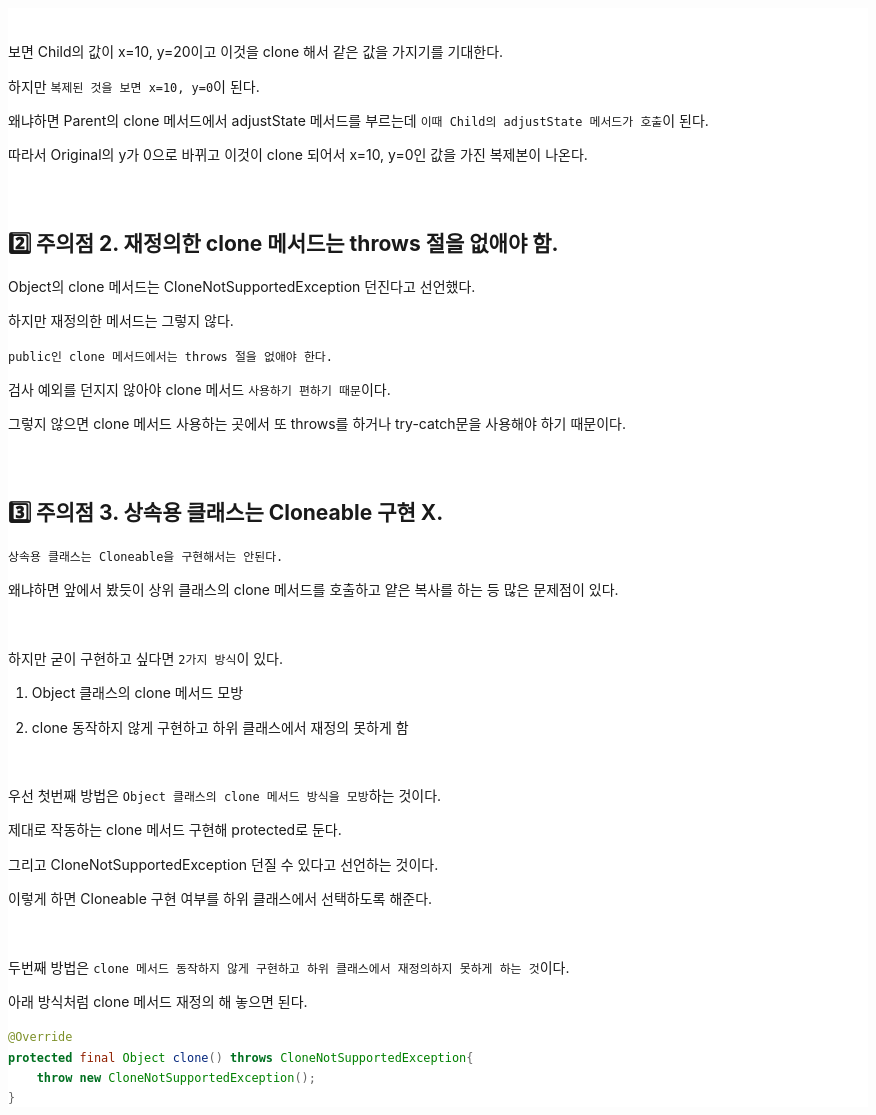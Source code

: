 <br>

보면 Child의 값이 x=10, y=20이고 이것을 clone 해서 같은 값을 가지기를 기대한다. 

하지만 `복제된 것을 보면 x=10, y=0`이 된다. 

왜냐하면 Parent의 clone 메서드에서 adjustState 메서드를 부르는데 `이때 Child의 adjustState 메서드가 호출`이 된다. 

따라서 Original의 y가 0으로 바뀌고 이것이 clone 되어서 x=10, y=0인 값을 가진 복제본이 나온다. 

<br>

## 2️⃣ 주의점 2. 재정의한 clone 메서드는 throws 절을 없애야 함.

Object의 clone 메서드는 CloneNotSupportedException 던진다고 선언했다. 

하지만 재정의한 메서드는 그렇지 않다. 

`public인 clone 메서드에서는 throws 절을 없애야 한다. `

검사 예외를 던지지 않아야 clone 메서드 `사용하기 편하기 때문`이다. 

그렇지 않으면 clone 메서드 사용하는 곳에서 또 throws를 하거나 try-catch문을 사용해야 하기 때문이다. 

<br>

## 3️⃣ 주의점 3. 상속용 클래스는 Cloneable 구현 X.

`상속용 클래스는 Cloneable을 구현해서는 안된다. `

왜냐하면 앞에서 봤듯이 상위 클래스의 clone 메서드를 호출하고 얕은 복사를 하는 등 많은 문제점이 있다. 

<br>

하지만 굳이 구현하고 싶다면 `2가지 방식`이 있다. 

1. Object 클래스의 clone 메서드 모방

2. clone 동작하지 않게 구현하고 하위 클래스에서 재정의 못하게 함

<br>

우선 첫번째 방법은 `Object 클래스의 clone 메서드 방식을 모방`하는 것이다. 

제대로 작동하는 clone 메서드 구현해 protected로 둔다. 

그리고 CloneNotSupportedException 던질 수 있다고 선언하는 것이다. 

이렇게 하면 Cloneable 구현 여부를 하위 클래스에서 선택하도록 해준다. 

<br>

두번째 방법은 `clone 메서드 동작하지 않게 구현하고 하위 클래스에서 재정의하지 못하게 하는 것`이다. 

아래 방식처럼 clone 메서드 재정의 해 놓으면 된다. 

```java
@Override
protected final Object clone() throws CloneNotSupportedException{
	throw new CloneNotSupportedException();
}
```

